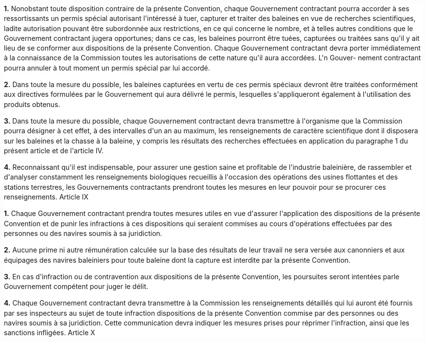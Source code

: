 **1.** Nonobstant toute disposition contraire de la présente
Convention, chaque Gouvernement contractant pourra accorder
à ses ressortissants un permis spécial autorisant l'intéressé à tuer,
capturer et traiter des baleines en vue de recherches scientifiques,
ladite autorisation pouvant être subordonnée aux restrictions,
en ce qui concerne le nombre, et à telles autres conditions que
le Gouvernement contractant jugera opportunes; dans ce cas,
les baleines pourront être tuées, capturées ou traitées sans qu'il
y ait lieu de se conformer aux dispositions de la présente
Convention. Chaque Gouvernement contractant devra porter
immédiatement à la connaissance de la Commission toutes les
autorisations de cette nature qu'il aura accordées. L'n Gouver-
nement contractant pourra annuler à tout moment un permis
spécial par lui accordé.

**2.** Dans toute la mesure du possible, les baleines capturées en
vertu de ces permis spéciaux devront être traitées conformément
aux directives formulées par le Gouvernement qui aura délivré
le permis, lesquelles s'appliqueront également à l'utilisation des
produits obtenus.

**3.** Dans toute la mesure du possible, chaque Gouvernement
contractant devra transmettre à l'organisme que la Commission
pourra désigner à cet effet, à des intervalles d'un an au
maximum, les renseignements de caractère scientifique dont il
disposera sur les baleines et la chasse à la baleine, y compris les
résultats des recherches effectuées en application du paragraphe
1 du présent article et de l'article IV.

**4.** Reconnaissant qu'il est indispensable, pour assurer une
gestion saine et profitable de l'industrie baleinière, de rassembler
et d'analyser constamment les renseignements biologiques
recueillis à l'occasion des opérations des usines flottantes et des
stations terrestres, les Gouvernements contractants prendront
toutes les mesures en leur pouvoir pour se procurer ces
renseignements.
Article IX

**1.** Chaque Gouvernement contractant prendra toutes mesures
utiles en vue d'assurer l'application des dispositions de la
présente Convention et de punir les infractions à ces dispositions
qui seraient commises au cours d'opérations effectuées par des
personnes ou des navires soumis à sa juridiction.

**2.** Aucune prime ni autre rémunération calculée sur la base
des résultats de leur travail ne sera versée aux canonniers et aux
équipages des navires baleiniers pour toute baleine dont la
capture est interdite par la présente Convention.

**3.** En cas d'infraction ou de contravention aux dispositions
de la présente Convention, les poursuites seront intentées parle
Gouvernement compétent pour juger le délit.

**4.** Chaque Gouvernement contractant devra transmettre à la
Commission les renseignements détaillés qui lui auront été
fournis par ses inspecteurs au sujet de toute infraction
dispositions de la présente Convention commise par des
personnes ou des navires soumis à sa juridiction. Cette
communication devra indiquer les mesures prises pour réprimer
l'infraction, ainsi que les sanctions infligées.
Article X
